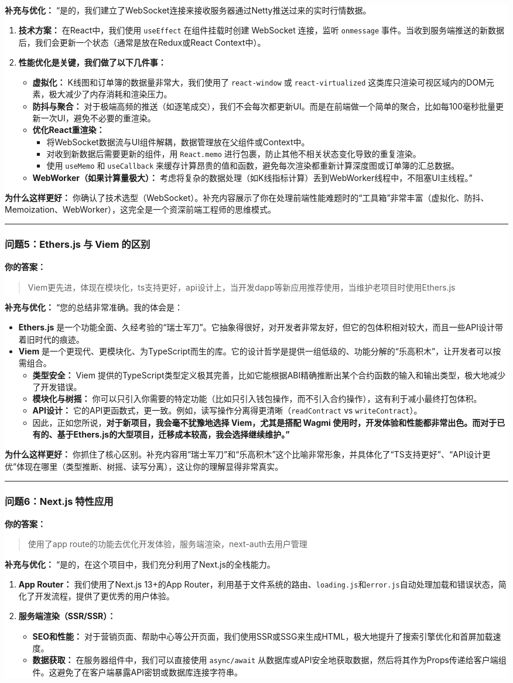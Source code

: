 **补充与优化：**
“是的，我们建立了WebSocket连接来接收服务器通过Netty推送过来的实时行情数据。

1.  **技术方案：** 在React中，我们使用 `useEffect` 在组件挂载时创建 WebSocket 连接，监听 `onmessage` 事件。当收到服务端推送的新数据后，我们会更新一个状态（通常是放在Redux或React Context中）。

2.  **性能优化是关键，我们做了以下几件事：**
    *   **虚拟化：** K线图和订单簿的数据量非常大，我们使用了 `react-window` 或 `react-virtualized` 这类库只渲染可视区域内的DOM元素，极大减少了内存消耗和渲染压力。
    *   **防抖与聚合：** 对于极端高频的推送（如逐笔成交），我们不会每次都更新UI。而是在前端做一个简单的聚合，比如每100毫秒批量更新一次UI，避免不必要的重渲染。
    *   **优化React重渲染：**
        *   将WebSocket数据流与UI组件解耦，数据管理放在父组件或Context中。
        *   对收到新数据后需要更新的组件，用 `React.memo` 进行包裹，防止其他不相关状态变化导致的重复渲染。
        *   使用 `useMemo` 和 `useCallback` 来缓存计算昂贵的值和函数，避免每次渲染都重新计算深度图或订单簿的汇总数据。
    *   **WebWorker（如果计算量极大）：** 考虑将复杂的数据处理（如K线指标计算）丢到WebWorker线程中，不阻塞UI主线程。”

**为什么这样更好：** 你确认了技术选型（WebSocket）。补充内容展示了你在处理前端性能难题时的“工具箱”非常丰富（虚拟化、防抖、Memoization、WebWorker），这完全是一个资深前端工程师的思维模式。

---

### 问题5：Ethers.js 与 Viem 的区别

**你的答案：**
> Viem更先进，体现在模块化，ts支持更好，api设计上，当开发dapp等新应用推荐使用，当维护老项目时使用Ethers.js

**补充与优化：**
“您的总结非常准确。我的体会是：

*   **Ethers.js** 是一个功能全面、久经考验的“瑞士军刀”。它抽象得很好，对开发者非常友好，但它的包体积相对较大，而且一些API设计带着旧时代的痕迹。
*   **Viem** 是一个更现代、更模块化、为TypeScript而生的库。它的设计哲学是提供一组低级的、功能分解的“乐高积木”，让开发者可以按需组合。
    *   **类型安全：** Viem 提供的TypeScript类型定义极其完善，比如它能根据ABI精确推断出某个合约函数的输入和输出类型，极大地减少了开发错误。
    *   **模块化与树摇：** 你可以只引入你需要的特定功能（比如只引入钱包操作，而不引入合约操作），这有利于减小最终打包体积。
    *   **API设计：** 它的API更函数式，更一致。例如，读写操作分离得更清晰（`readContract` vs `writeContract`）。
    *   因此，正如您所说，**对于新项目，我会毫不犹豫地选择 Viem，尤其是搭配 Wagmi 使用时，开发体验和性能都非常出色。而对于已有的、基于Ethers.js的大型项目，迁移成本较高，我会选择继续维护。”**

**为什么这样更好：** 你抓住了核心区别。补充内容用“瑞士军刀”和“乐高积木”这个比喻非常形象，并具体化了“TS支持更好”、“API设计更优”体现在哪里（类型推断、树摇、读写分离），这让你的理解显得非常真实。

---

### 问题6：Next.js 特性应用

**你的答案：**
> 使用了app route的功能去优化开发体验，服务端渲染，next-auth去用户管理

**补充与优化：**
“是的，在这个项目中，我们充分利用了Next.js的全栈能力。

1.  **App Router：** 我们使用了Next.js 13+的App Router，利用基于文件系统的路由、`loading.js`和`error.js`自动处理加载和错误状态，简化了开发流程，提供了更优秀的用户体验。

2.  **服务端渲染（SSR/SSR）：**
    *   **SEO和性能：** 对于营销页面、帮助中心等公开页面，我们使用SSR或SSG来生成HTML，极大地提升了搜索引擎优化和首屏加载速度。
    *   **数据获取：** 在服务器组件中，我们可以直接使用 `async/await` 从数据库或API安全地获取数据，然后将其作为Props传递给客户端组件。这避免了在客户端暴露API密钥或数据库连接字符串。
